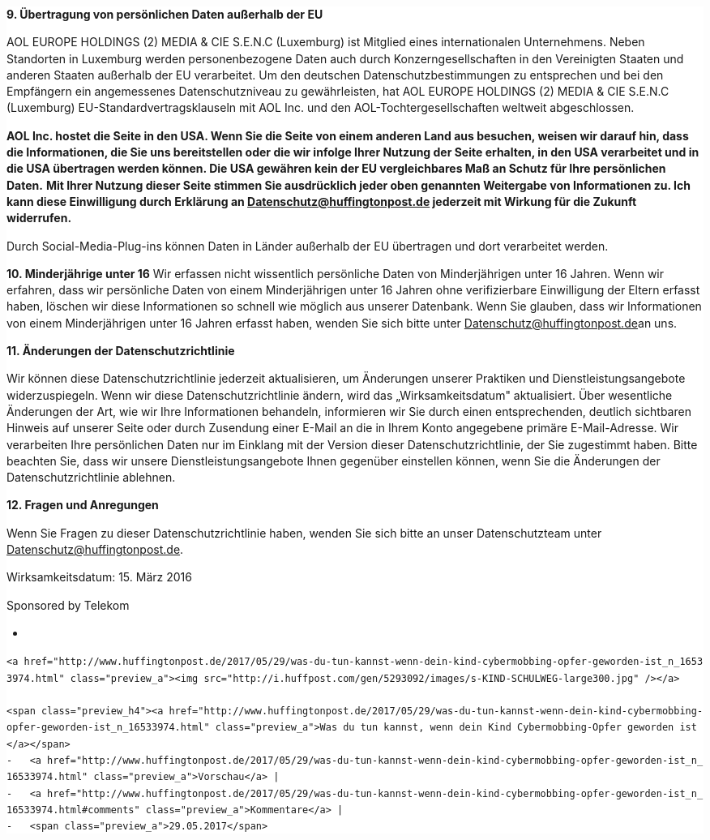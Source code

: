 **9. Übertragung von persönlichen Daten außerhalb der EU**

AOL EUROPE HOLDINGS (2) MEDIA & CIE S.E.N.C (Luxemburg) ist Mitglied eines internationalen Unternehmens. Neben Standorten in Luxemburg werden personenbezogene Daten auch durch Konzerngesellschaften in den Vereinigten Staaten und anderen Staaten außerhalb der EU verarbeitet. Um den deutschen Datenschutzbestimmungen zu entsprechen und bei den Empfängern ein angemessenes Datenschutzniveau zu gewährleisten, hat AOL EUROPE HOLDINGS (2) MEDIA & CIE S.E.N.C (Luxemburg) EU-Standardvertragsklauseln mit AOL Inc. und den AOL-Tochtergesellschaften weltweit abgeschlossen.

**AOL Inc. hostet die Seite in den USA. Wenn Sie die Seite von einem anderen Land aus besuchen, weisen wir darauf hin, dass die Informationen, die Sie uns bereitstellen oder die wir infolge Ihrer Nutzung der Seite erhalten, in den USA verarbeitet und in die USA übertragen werden können. Die USA gewähren kein der EU vergleichbares Maß an Schutz für Ihre persönlichen Daten.**
**Mit Ihrer Nutzung dieser Seite stimmen Sie ausdrücklich jeder oben genannten Weitergabe von Informationen zu. Ich kann diese Einwilligung durch Erklärung an Datenschutz@huffingtonpost.de jederzeit mit Wirkung für die Zukunft widerrufen.**

Durch Social-Media-Plug-ins können Daten in Länder außerhalb der EU übertragen und dort verarbeitet werden.

**10. Minderjährige unter 16**
Wir erfassen nicht wissentlich persönliche Daten von Minderjährigen unter 16 Jahren. Wenn wir erfahren, dass wir persönliche Daten von einem Minderjährigen unter 16 Jahren ohne verifizierbare Einwilligung der Eltern erfasst haben, löschen wir diese Informationen so schnell wie möglich aus unserer Datenbank. Wenn Sie glauben, dass wir Informationen von einem Minderjährigen unter 16 Jahren erfasst haben, wenden Sie sich bitte unter <Datenschutz@huffingtonpost.de>an uns.

**11. Änderungen der Datenschutzrichtlinie**

Wir können diese Datenschutzrichtlinie jederzeit aktualisieren, um Änderungen unserer Praktiken und Dienstleistungsangebote widerzuspiegeln. Wenn wir diese Datenschutzrichtlinie ändern, wird das „Wirksamkeitsdatum" aktualisiert. Über wesentliche Änderungen der Art, wie wir Ihre Informationen behandeln, informieren wir Sie durch einen entsprechenden, deutlich sichtbaren Hinweis auf unserer Seite oder durch Zusendung einer E-Mail an die in Ihrem Konto angegebene primäre E-Mail-Adresse. Wir verarbeiten Ihre persönlichen Daten nur im Einklang mit der Version dieser Datenschutzrichtlinie, der Sie zugestimmt haben. Bitte beachten Sie, dass wir unsere Dienstleistungsangebote Ihnen gegenüber einstellen können, wenn Sie die Änderungen der Datenschutzrichtlinie ablehnen.

**12. Fragen und Anregungen**

Wenn Sie Fragen zu dieser Datenschutzrichtlinie haben, wenden Sie sich bitte an unser Datenschutzteam unter <Datenschutz@huffingtonpost.de>.

Wirksamkeitsdatum: 15. März 2016

Sponsored by Telekom

-   

    <a href="http://www.huffingtonpost.de/2017/05/29/was-du-tun-kannst-wenn-dein-kind-cybermobbing-opfer-geworden-ist_n_16533974.html" class="preview_a"><img src="http://i.huffpost.com/gen/5293092/images/s-KIND-SCHULWEG-large300.jpg" /></a>

    <span class="preview_h4"><a href="http://www.huffingtonpost.de/2017/05/29/was-du-tun-kannst-wenn-dein-kind-cybermobbing-opfer-geworden-ist_n_16533974.html" class="preview_a">Was du tun kannst, wenn dein Kind Cybermobbing-Opfer geworden ist</a></span>
    -   <a href="http://www.huffingtonpost.de/2017/05/29/was-du-tun-kannst-wenn-dein-kind-cybermobbing-opfer-geworden-ist_n_16533974.html" class="preview_a">Vorschau</a> |
    -   <a href="http://www.huffingtonpost.de/2017/05/29/was-du-tun-kannst-wenn-dein-kind-cybermobbing-opfer-geworden-ist_n_16533974.html#comments" class="preview_a">Kommentare</a> |
    -   <span class="preview_a">29.05.2017</span>
